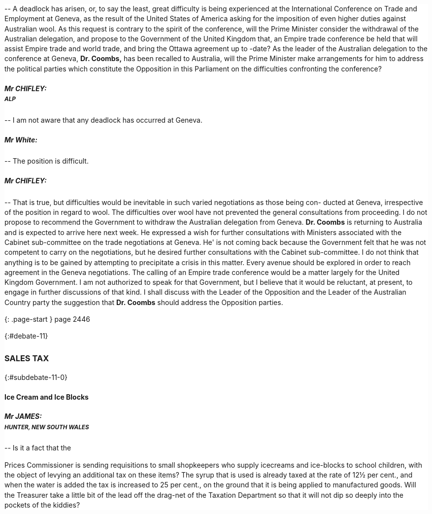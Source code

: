 -- A deadlock has arisen, or, to say the least, great difficulty is being experienced at the International Conference on Trade and Employment at Geneva, as the result of the United States of America asking for the imposition of even higher duties against Australian wool. As this request is contrary to the spirit of the conference, will the Prime Minister consider the withdrawal of the Australian delegation, and propose to the Government of the United Kingdom that, an Empire trade conference be held that will assist Empire trade and world trade, and bring the Ottawa agreement up to -date? As the leader of the Australian delegation to the conference at Geneva,  **Dr. Coombs,**  has been recalled to Australia, will the Prime Minister make arrangements for him to address the political parties which constitute the Opposition in this Parliament on the difficulties confronting the conference? 

##### Mr CHIFLEY:<br><small class="text-muted">ALP</small>

-- I am not aware that any deadlock has occurred at Geneva. 

##### Mr White:

--  The position is difficult. 

##### Mr CHIFLEY:

-- That is true, but difficulties would be inevitable in such varied negotiations as those being con-  ducted at Geneva, irrespective of the position in regard to wool. The difficulties over wool have not prevented the general consultations from proceeding. I do not propose to recommend the Government to withdraw the Australian delegation from Geneva.  **Dr. Coombs**  is returning to Australia and is expected to arrive here next week. He expressed a wish for further consultations with Ministers associated with the Cabinet sub-committee on the trade negotiations at Geneva. He' is not coming back because the Government felt that he was not competent to carry on the negotiations, but he desired further consultations with the Cabinet sub-committee. I do not think that anything is to be gained by attempting to precipitate a crisis in this matter. Every avenue should be explored in order to reach agreement in the Geneva negotiations. The calling of an Empire trade conference would be a matter largely for the United Kingdom Government. I am not authorized to speak for that Government, but I believe that it would be reluctant, at present, to engage in further discussions of that kind. I shall discuss with the Leader of the Opposition and the Leader of the Australian Country party the suggestion that  **Dr. Coombs**  should address the Opposition parties. 

{: .page-start }
page 2446

{:#debate-11}
### SALES TAX

{:#subdebate-11-0}
#### Ice Cream and Ice Blocks

##### Mr JAMES:<br><small class="text-muted">HUNTER, NEW SOUTH WALES</small>

-- Is it a fact that the 

Prices Commissioner is sending requisitions to small shopkeepers who supply icecreams and ice-blocks to school children, with the object of levying an additional tax on these items? The syrup that is used is already taxed at the rate of 12½ per cent., and when the water is added the tax is increased to 25 per cent., on the ground that it is being applied to manufactured goods. Will the Treasurer take a little bit of the lead off the drag-net of the Taxation Department so that it will not dip so deeply into the pockets of the kiddies? 
